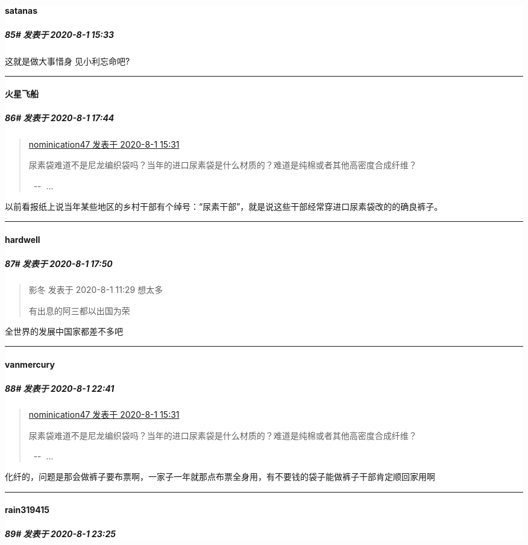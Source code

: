 ####  satanas  
##### 85#       发表于 2020-8-1 15:33


这就是做大事惜身 见小利忘命吧?


-----

####  火星飞船  
##### 86#       发表于 2020-8-1 17:44


<blockquote><a href="httphttps://bbs.saraba1st.com/2b/forum.php?mod=redirect&amp;goto=findpost&amp;pid=48283706&amp;ptid=1952509" target="_blank">nominication47 发表于 2020-8-1 15:31</a>

尿素袋难道不是尼龙编织袋吗？当年的进口尿素袋是什么材质的？难道是纯棉或者其他高密度合成纤维？


  --  ...</blockquote>
以前看报纸上说当年某些地区的乡村干部有个绰号：“尿素干部”，就是说这些干部经常穿进口尿素袋改的的确良裤子。


-----

####  hardwell  
##### 87#       发表于 2020-8-1 17:50


<blockquote>影冬 发表于 2020-8-1 11:29
想太多


有出息的阿三都以出国为荣
</blockquote>
全世界的发展中国家都差不多吧


-----

####  vanmercury  
##### 88#       发表于 2020-8-1 22:41


<blockquote><a href="httphttps://bbs.saraba1st.com/2b/forum.php?mod=redirect&amp;goto=findpost&amp;pid=48283706&amp;ptid=1952509" target="_blank">nominication47 发表于 2020-8-1 15:31</a>

尿素袋难道不是尼龙编织袋吗？当年的进口尿素袋是什么材质的？难道是纯棉或者其他高密度合成纤维？


  --  ...</blockquote>
化纤的，问题是那会做裤子要布票啊，一家子一年就那点布票全身用，有不要钱的袋子能做裤子干部肯定顺回家用啊


-----

####  rain319415  
##### 89#       发表于 2020-8-1 23:25

